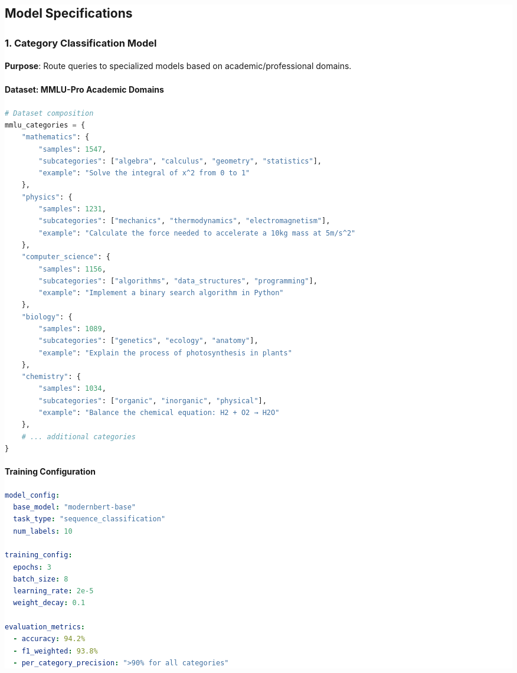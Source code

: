 ## Model Specifications

### 1. Category Classification Model

**Purpose**: Route queries to specialized models based on academic/professional domains.

#### Dataset: MMLU-Pro Academic Domains

```python
# Dataset composition
mmlu_categories = {
    "mathematics": {
        "samples": 1547,
        "subcategories": ["algebra", "calculus", "geometry", "statistics"],
        "example": "Solve the integral of x^2 from 0 to 1"
    },
    "physics": {
        "samples": 1231, 
        "subcategories": ["mechanics", "thermodynamics", "electromagnetism"],
        "example": "Calculate the force needed to accelerate a 10kg mass at 5m/s^2"
    },
    "computer_science": {
        "samples": 1156,
        "subcategories": ["algorithms", "data_structures", "programming"],
        "example": "Implement a binary search algorithm in Python"
    },
    "biology": {
        "samples": 1089,
        "subcategories": ["genetics", "ecology", "anatomy"],
        "example": "Explain the process of photosynthesis in plants"
    },
    "chemistry": {
        "samples": 1034,
        "subcategories": ["organic", "inorganic", "physical"],
        "example": "Balance the chemical equation: H2 + O2 → H2O"
    },
    # ... additional categories
}
```

#### Training Configuration

```yaml
model_config:
  base_model: "modernbert-base"
  task_type: "sequence_classification" 
  num_labels: 10
  
training_config:
  epochs: 3
  batch_size: 8
  learning_rate: 2e-5
  weight_decay: 0.1
  
evaluation_metrics:
  - accuracy: 94.2%
  - f1_weighted: 93.8%
  - per_category_precision: ">90% for all categories"
```
